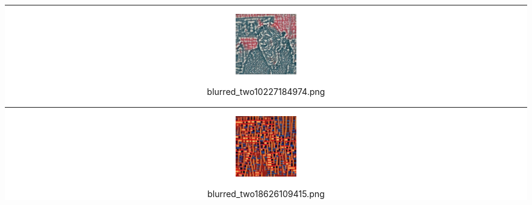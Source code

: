 ***

<p align="center">  <img width="100" height="100" src="blurred_two10227184974.png?"> </p><p align="center">blurred_two10227184974.png</p>

***

<p align="center">  <img width="100" height="100" src="blurred_two18626109415.png?"> </p><p align="center">blurred_two18626109415.png</p>
